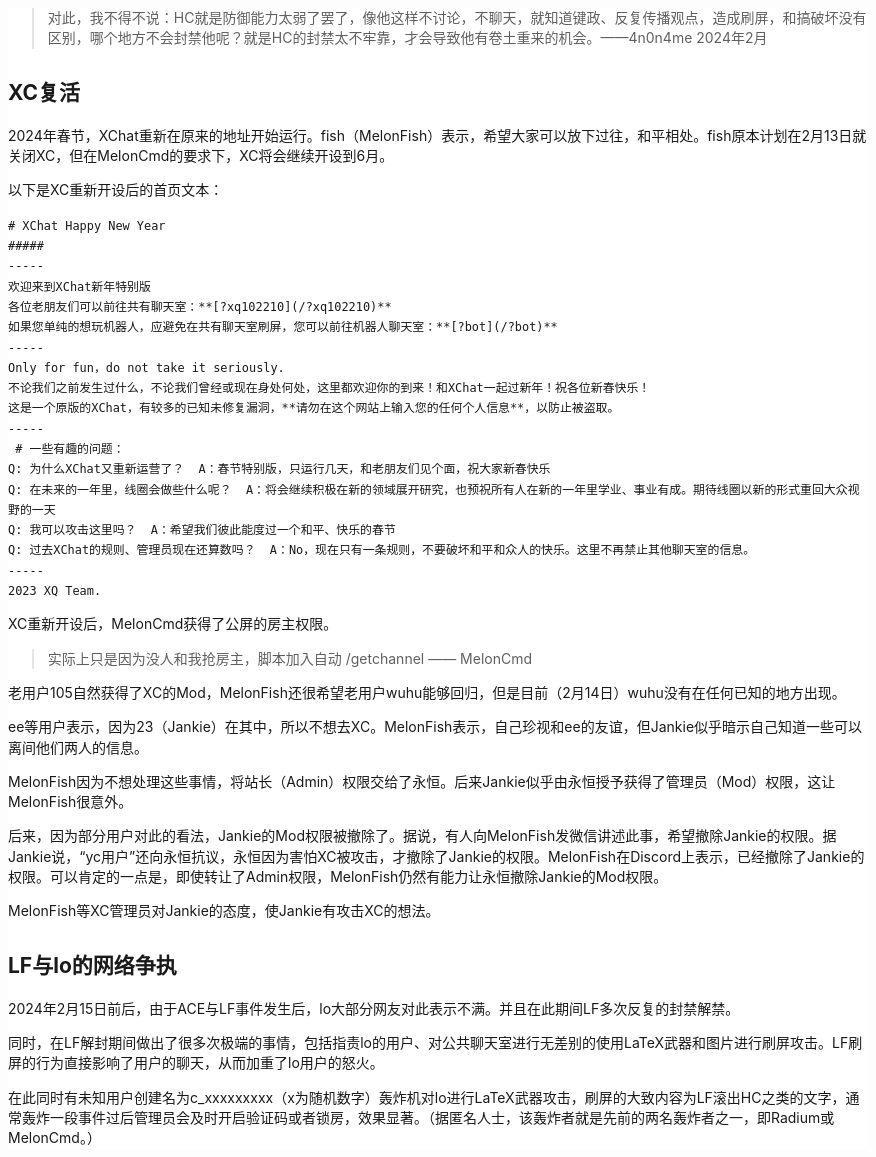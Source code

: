 > 对此，我不得不说：HC就是防御能力太弱了罢了，像他这样不讨论，不聊天，就知道键政、反复传播观点，造成刷屏，和搞破坏没有区别，哪个地方不会封禁他呢？就是HC的封禁太不牢靠，才会导致他有卷土重来的机会。——4n0n4me 2024年2月

## XC复活

2024年春节，XChat重新在原来的地址开始运行。fish（MelonFish）表示，希望大家可以放下过往，和平相处。fish原本计划在2月13日就关闭XC，但在MelonCmd的要求下，XC将会继续开设到6月。

以下是XC重新开设后的首页文本：

```
# XChat Happy New Year
##### 
-----
欢迎来到XChat新年特别版
各位老朋友们可以前往共有聊天室：**[?xq102210](/?xq102210)** 
如果您单纯的想玩机器人，应避免在共有聊天室刷屏，您可以前往机器人聊天室：**[?bot](/?bot)** 
-----
Only for fun，do not take it seriously.
不论我们之前发生过什么，不论我们曾经或现在身处何处，这里都欢迎你的到来！和XChat一起过新年！祝各位新春快乐！
这是一个原版的XChat，有较多的已知未修复漏洞，**请勿在这个网站上输入您的任何个人信息**，以防止被盗取。
-----
 # 一些有趣的问题：
Q: 为什么XChat又重新运营了？  A：春节特别版，只运行几天，和老朋友们见个面，祝大家新春快乐
Q: 在未来的一年里，线圈会做些什么呢？  A：将会继续积极在新的领域展开研究，也预祝所有人在新的一年里学业、事业有成。期待线圈以新的形式重回大众视野的一天
Q: 我可以攻击这里吗？  A：希望我们彼此能度过一个和平、快乐的春节
Q: 过去XChat的规则、管理员现在还算数吗？  A：No，现在只有一条规则，不要破坏和平和众人的快乐。这里不再禁止其他聊天室的信息。
-----
2023 XQ Team.
```

XC重新开设后，MelonCmd获得了公屏的房主权限。

> 实际上只是因为没人和我抢房主，脚本加入自动 /getchannel —— MelonCmd

老用户105自然获得了XC的Mod，MelonFish还很希望老用户wuhu能够回归，但是目前（2月14日）wuhu没有在任何已知的地方出现。

ee等用户表示，因为23（Jankie）在其中，所以不想去XC。MelonFish表示，自己珍视和ee的友谊，但Jankie似乎暗示自己知道一些可以离间他们两人的信息。

MelonFish因为不想处理这些事情，将站长（Admin）权限交给了永恒。后来Jankie似乎由永恒授予获得了管理员（Mod）权限，这让MelonFish很意外。

后来，因为部分用户对此的看法，Jankie的Mod权限被撤除了。据说，有人向MelonFish发微信讲述此事，希望撤除Jankie的权限。据Jankie说，“yc用户”还向永恒抗议，永恒因为害怕XC被攻击，才撤除了Jankie的权限。MelonFish在Discord上表示，已经撤除了Jankie的权限。可以肯定的一点是，即使转让了Admin权限，MelonFish仍然有能力让永恒撤除Jankie的Mod权限。

MelonFish等XC管理员对Jankie的态度，使Jankie有攻击XC的想法。

## LF与lo的网络争执

2024年2月15日前后，由于ACE与LF事件发生后，lo大部分网友对此表示不满。并且在此期间LF多次反复的封禁解禁。

同时，在LF解封期间做出了很多次极端的事情，包括指责lo的用户、对公共聊天室进行无差别的使用LaTeX武器和图片进行刷屏攻击。LF刷屏的行为直接影响了用户的聊天，从而加重了lo用户的怒火。

在此同时有未知用户创建名为c_xxxxxxxxx（x为随机数字）轰炸机对lo进行LaTeX武器攻击，刷屏的大致内容为LF滚出HC之类的文字，通常轰炸一段事件过后管理员会及时开启验证码或者锁房，效果显著。（据匿名人士，该轰炸者就是先前的两名轰炸者之一，即Radium或MelonCmd。）
